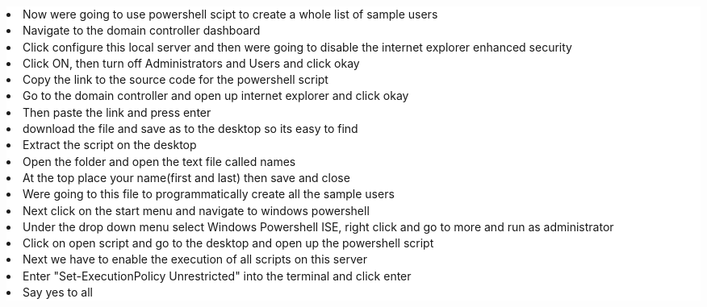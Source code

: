  <li>Now were going to use powershell scipt to create a whole list of sample users</li>
 <li>Navigate to the domain controller dashboard</li>
  <li>Click configure this local server and then were going to disable the internet explorer enhanced security</li>
 <li>Click ON, then turn off Administrators and Users and click okay</li>
  <li>Copy the link to the source code for the  powershell script</li>
 <li>Go to the domain controller and open up internet explorer and click okay</li>
  <li>Then paste the link and press enter</li>
   <li>download the file and save as to the desktop so its easy to find</li>
 <li>Extract the script on the desktop</li> 
 <li>Open the folder and open the text file called names</li>
 <li>At the top place your name(first and last) then save and close</li>
<li>Were going to this file to programmatically create all the sample users</li>
<li>Next click on the start menu and navigate to windows powershell</li> 
<li>Under the drop down menu select Windows Powershell ISE, right click and go to more and run as administrator </li>

 <li>Click on open script and go to the desktop and open up the powershell script </li>
 <li>Next we have to enable the execution of all scripts on this server</li>
 <li>Enter "Set-ExecutionPolicy Unrestricted" into the terminal and click enter</li>
 <li> Say yes to all</li>




  

   
</p>
